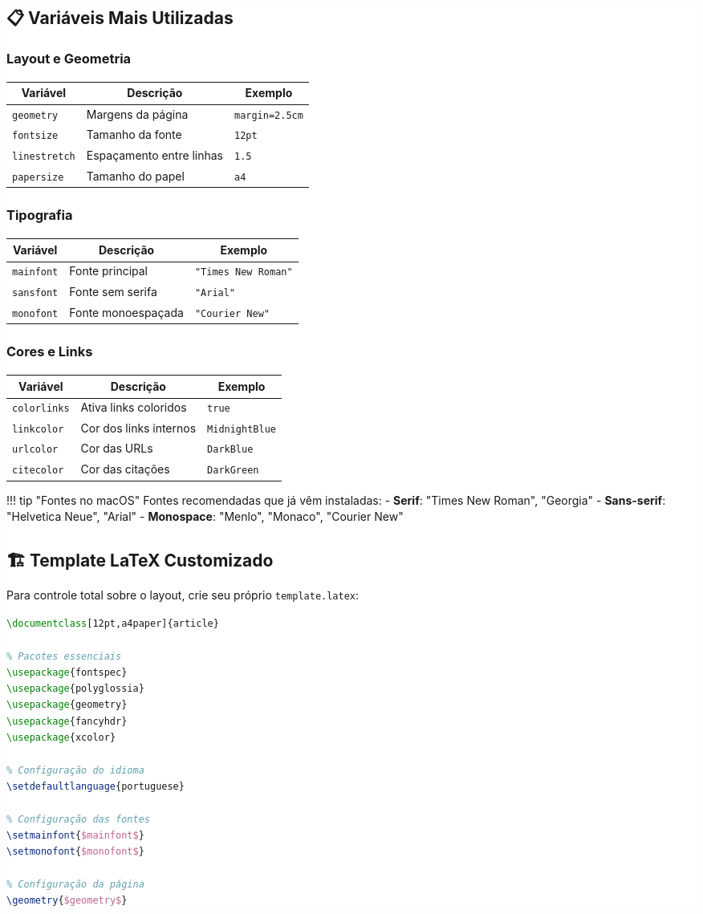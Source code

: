 ## 📋 Variáveis Mais Utilizadas

### Layout e Geometria

| Variável | Descrição | Exemplo |
|----------|-----------|---------|
| `geometry` | Margens da página | `margin=2.5cm` |
| `fontsize` | Tamanho da fonte | `12pt` |
| `linestretch` | Espaçamento entre linhas | `1.5` |
| `papersize` | Tamanho do papel | `a4` |

### Tipografia

| Variável | Descrição | Exemplo |
|----------|-----------|---------|
| `mainfont` | Fonte principal | `"Times New Roman"` |
| `sansfont` | Fonte sem serifa | `"Arial"` |
| `monofont` | Fonte monoespaçada | `"Courier New"` |

### Cores e Links

| Variável | Descrição | Exemplo |
|----------|-----------|---------|
| `colorlinks` | Ativa links coloridos | `true` |
| `linkcolor` | Cor dos links internos | `MidnightBlue` |
| `urlcolor` | Cor das URLs | `DarkBlue` |
| `citecolor` | Cor das citações | `DarkGreen` |

!!! tip "Fontes no macOS"
    Fontes recomendadas que já vêm instaladas:
    - **Serif**: "Times New Roman", "Georgia"
    - **Sans-serif**: "Helvetica Neue", "Arial"
    - **Monospace**: "Menlo", "Monaco", "Courier New"

## 🏗️ Template LaTeX Customizado

Para controle total sobre o layout, crie seu próprio `template.latex`:

```latex
\documentclass[12pt,a4paper]{article}

% Pacotes essenciais
\usepackage{fontspec}
\usepackage{polyglossia}
\usepackage{geometry}
\usepackage{fancyhdr}
\usepackage{xcolor}

% Configuração do idioma
\setdefaultlanguage{portuguese}

% Configuração das fontes
\setmainfont{$mainfont$}
\setmonofont{$monofont$}

% Configuração da página
\geometry{$geometry$}
```
